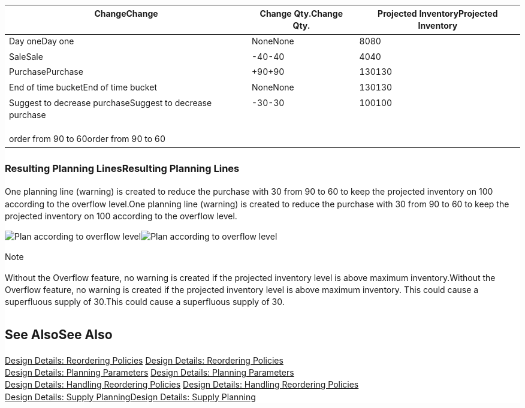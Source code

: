 |<span data-ttu-id="6f17b-166">Change</span><span class="sxs-lookup"><span data-stu-id="6f17b-166">Change</span></span>|<span data-ttu-id="6f17b-167">Change Qty.</span><span class="sxs-lookup"><span data-stu-id="6f17b-167">Change Qty.</span></span>|<span data-ttu-id="6f17b-168">Projected Inventory</span><span class="sxs-lookup"><span data-stu-id="6f17b-168">Projected Inventory</span></span>|  
|------------|-----------------|-------------------------|  
|<span data-ttu-id="6f17b-169">Day one</span><span class="sxs-lookup"><span data-stu-id="6f17b-169">Day one</span></span>|<span data-ttu-id="6f17b-170">None</span><span class="sxs-lookup"><span data-stu-id="6f17b-170">None</span></span>|<span data-ttu-id="6f17b-171">80</span><span class="sxs-lookup"><span data-stu-id="6f17b-171">80</span></span>|  
|<span data-ttu-id="6f17b-172">Sale</span><span class="sxs-lookup"><span data-stu-id="6f17b-172">Sale</span></span>|<span data-ttu-id="6f17b-173">-40</span><span class="sxs-lookup"><span data-stu-id="6f17b-173">-40</span></span>|<span data-ttu-id="6f17b-174">40</span><span class="sxs-lookup"><span data-stu-id="6f17b-174">40</span></span>|  
|<span data-ttu-id="6f17b-175">Purchase</span><span class="sxs-lookup"><span data-stu-id="6f17b-175">Purchase</span></span>|<span data-ttu-id="6f17b-176">+90</span><span class="sxs-lookup"><span data-stu-id="6f17b-176">+90</span></span>|<span data-ttu-id="6f17b-177">130</span><span class="sxs-lookup"><span data-stu-id="6f17b-177">130</span></span>|  
|<span data-ttu-id="6f17b-178">End of time bucket</span><span class="sxs-lookup"><span data-stu-id="6f17b-178">End of time bucket</span></span>|<span data-ttu-id="6f17b-179">None</span><span class="sxs-lookup"><span data-stu-id="6f17b-179">None</span></span>|<span data-ttu-id="6f17b-180">130</span><span class="sxs-lookup"><span data-stu-id="6f17b-180">130</span></span>|  
|<span data-ttu-id="6f17b-181">Suggest to decrease purchase</span><span class="sxs-lookup"><span data-stu-id="6f17b-181">Suggest to decrease purchase</span></span><br /><br /> <span data-ttu-id="6f17b-182">order from 90 to 60</span><span class="sxs-lookup"><span data-stu-id="6f17b-182">order from 90 to 60</span></span>|<span data-ttu-id="6f17b-183">-30</span><span class="sxs-lookup"><span data-stu-id="6f17b-183">-30</span></span>|<span data-ttu-id="6f17b-184">100</span><span class="sxs-lookup"><span data-stu-id="6f17b-184">100</span></span>|  

### <a name="resulting-planning-lines"></a><span data-ttu-id="6f17b-185">Resulting Planning Lines</span><span class="sxs-lookup"><span data-stu-id="6f17b-185">Resulting Planning Lines</span></span>  
 <span data-ttu-id="6f17b-186">One planning line (warning) is created to reduce the purchase with 30 from 90 to 60 to keep the projected inventory on 100 according to the overflow level.</span><span class="sxs-lookup"><span data-stu-id="6f17b-186">One planning line (warning) is created to reduce the purchase with 30 from 90 to 60 to keep the projected inventory on 100 according to the overflow level.</span></span>  

<span data-ttu-id="6f17b-187">![Plan according to overflow level](media/nav_app_supply_planning_2_overflow2.png "nav_app_supply_planning_2_overflow2")</span><span class="sxs-lookup"><span data-stu-id="6f17b-187">![Plan according to overflow level](media/nav_app_supply_planning_2_overflow2.png "nav_app_supply_planning_2_overflow2")</span></span>  

> [!NOTE]  
>  <span data-ttu-id="6f17b-188">Without the Overflow feature, no warning is created if the projected inventory level is above maximum inventory.</span><span class="sxs-lookup"><span data-stu-id="6f17b-188">Without the Overflow feature, no warning is created if the projected inventory level is above maximum inventory.</span></span> <span data-ttu-id="6f17b-189">This could cause a superfluous supply of 30.</span><span class="sxs-lookup"><span data-stu-id="6f17b-189">This could cause a superfluous supply of 30.</span></span>  

## <a name="see-also"></a><span data-ttu-id="6f17b-190">See Also</span><span class="sxs-lookup"><span data-stu-id="6f17b-190">See Also</span></span>  
<span data-ttu-id="6f17b-191">[Design Details: Reordering Policies](design-details-reordering-policies.md) </span><span class="sxs-lookup"><span data-stu-id="6f17b-191">[Design Details: Reordering Policies](design-details-reordering-policies.md) </span></span>  
<span data-ttu-id="6f17b-192">[Design Details: Planning Parameters](design-details-planning-parameters.md) </span><span class="sxs-lookup"><span data-stu-id="6f17b-192">[Design Details: Planning Parameters](design-details-planning-parameters.md) </span></span>  
<span data-ttu-id="6f17b-193">[Design Details: Handling Reordering Policies](design-details-handling-reordering-policies.md) </span><span class="sxs-lookup"><span data-stu-id="6f17b-193">[Design Details: Handling Reordering Policies](design-details-handling-reordering-policies.md) </span></span>  
[<span data-ttu-id="6f17b-194">Design Details: Supply Planning</span><span class="sxs-lookup"><span data-stu-id="6f17b-194">Design Details: Supply Planning</span></span>](design-details-supply-planning.md)

